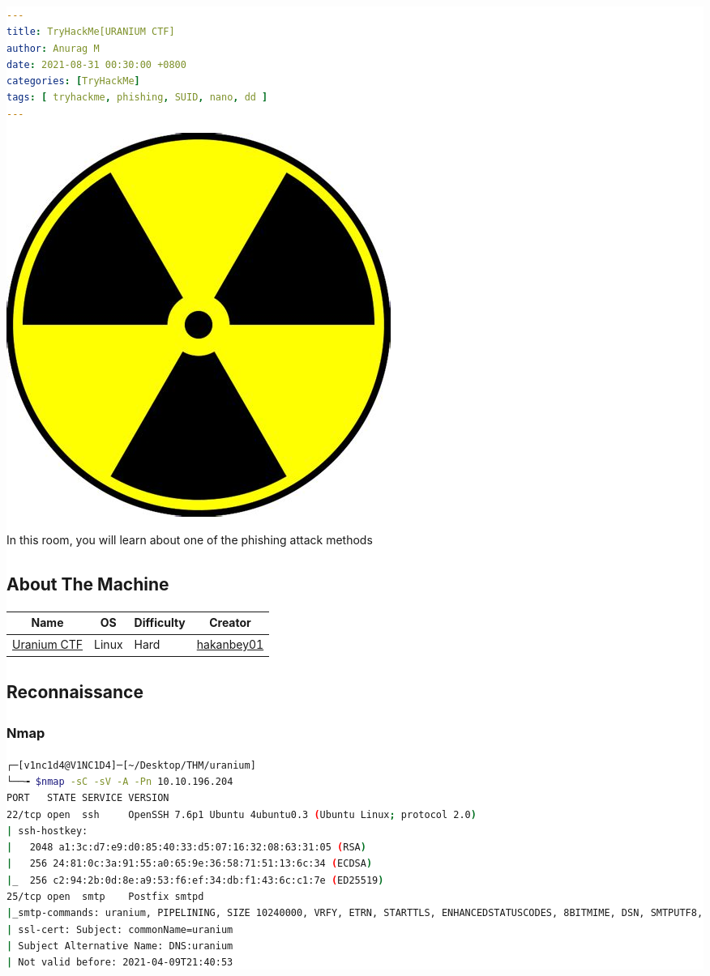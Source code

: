 ```yaml
---
title: TryHackMe[URANIUM CTF]
author: Anurag M
date: 2021-08-31 00:30:00 +0800
categories: [TryHackMe]
tags: [ tryhackme, phishing, SUID, nano, dd ]
---
```


![uranium](https://raw.githubusercontent.com/vincidadesigns/vincidadesigns.github.io/main/assets/img/posts/uranium/uranium.jpeg)

In this room, you will learn about one of the phishing attack methods

## About The Machine

| Name | OS | Difficulty | Creator |
|------|----|------------|---------|
| [Uranium CTF](https://tryhackme.com/room/uranium)  | Linux | Hard | [hakanbey01](https://tryhackme.com/p/hakanbey01) |


## Reconnaissance
### Nmap

```bash
┌─[v1nc1d4@V1NC1D4]─[~/Desktop/THM/uranium]
└──╼ $nmap -sC -sV -A -Pn 10.10.196.204
PORT   STATE SERVICE VERSION
22/tcp open  ssh     OpenSSH 7.6p1 Ubuntu 4ubuntu0.3 (Ubuntu Linux; protocol 2.0)
| ssh-hostkey: 
|   2048 a1:3c:d7:e9:d0:85:40:33:d5:07:16:32:08:63:31:05 (RSA)
|   256 24:81:0c:3a:91:55:a0:65:9e:36:58:71:51:13:6c:34 (ECDSA)
|_  256 c2:94:2b:0d:8e:a9:53:f6:ef:34:db:f1:43:6c:c1:7e (ED25519)
25/tcp open  smtp    Postfix smtpd
|_smtp-commands: uranium, PIPELINING, SIZE 10240000, VRFY, ETRN, STARTTLS, ENHANCEDSTATUSCODES, 8BITMIME, DSN, SMTPUTF8, 
| ssl-cert: Subject: commonName=uranium
| Subject Alternative Name: DNS:uranium
| Not valid before: 2021-04-09T21:40:53
```